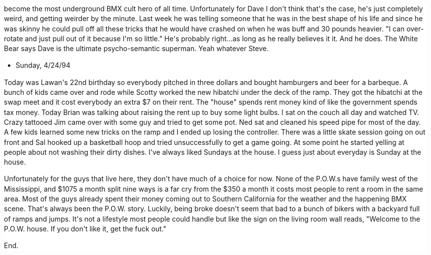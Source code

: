 become the most underground BMX cult hero of all time. Unfortunately for Dave I
don't think that's the case, he's just completely weird, and getting weirder by
the minute. Last week he was telling someone that he was in the best shape of
his life and since he was skinny he could pull off all these tricks that he
would have crashed on when he was buff and 30 pounds heavier. "I can
over-rotate and just pull out of it because I'm so little." He's probably
right...as long as he really believes it it. And he does. The White Bear says
Dave is the ultimate psycho-semantic superman. Yeah whatever Steve.

* Sunday, 4/24/94

Today was Lawan's 22nd birthday so everybody pitched in three dollars and
bought hamburgers and beer for a barbeque. A bunch of kids came over and rode
while Scotty worked the new hibatchi under the deck of the ramp. They got the
hibatchi at the swap meet and it cost everybody an extra $7 on their rent. The
"house" spends rent money kind of like the government spends tax money. Today
Brian was talking about raising the rent up to buy some light bulbs. I sat on
the couch all day and watched TV. Crazy tattooed Jim came over with some guy
and tried to get some pot. Ned sat and cleaned his speed pipe for most of the
day. A few kids learned some new tricks on the ramp and I ended up losing the
controller. There was a little skate session going on out front and Sal hooked
up a basketball hoop and tried unsuccessfully to get a game going. At some
point he started yelling at people about not washing their dirty dishes. I've
always liked Sundays at the house. I guess just about everyday is Sunday at the
house.

Unfortunately for the guys that live here, they don't have much of a choice for
now. None of the P.O.W.s have family west of the Mississippi, and $1075 a month
split nine ways is a far cry from the $350 a month it costs most people to rent
a room in the same area. Most of the guys already spent their money coming out
to Southern California for the weather and the happening BMX scene. That's
always been the P.O.W. story. Luckily, being broke doesn't seem that bad to a
bunch of bikers with a backyard full of ramps and jumps. It's not a lifestyle
most people could handle but like the sign on the living room wall reads,
"Welcome to the P.O.W. house. If you don't like it, get the fuck out."

End.
